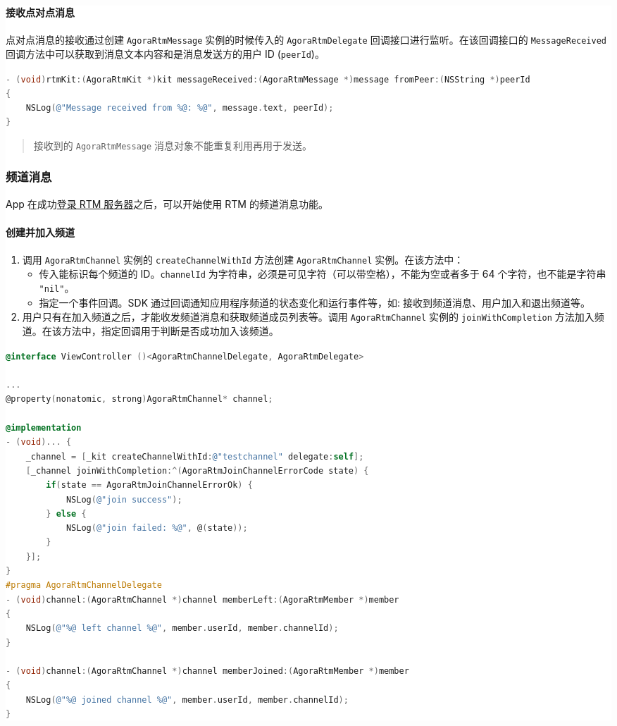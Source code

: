 
#### 接收点对点消息

点对点消息的接收通过创建 `AgoraRtmMessage` 实例的时候传入的 `AgoraRtmDelegate` 回调接口进行监听。在该回调接口的 `MessageReceived` 回调方法中可以获取到消息文本内容和是消息发送方的用户 ID (`peerId`)。

```objective-c
- (void)rtmKit:(AgoraRtmKit *)kit messageReceived:(AgoraRtmMessage *)message fromPeer:(NSString *)peerId
{
    NSLog(@"Message received from %@: %@", message.text, peerId);
}
```


> 接收到的 `AgoraRtmMessage` 消息对象不能重复利用再用于发送。

### <a name = "sendchannel"></a>频道消息

App 在成功[登录 RTM 服务器](#login)之后，可以开始使用 RTM 的频道消息功能。

#### 创建并加入频道

1. 调用 `AgoraRtmChannel` 实例的 `createChannelWithId` 方法创建 `AgoraRtmChannel` 实例。在该方法中：
   - 传入能标识每个频道的 ID。`channelId` 为字符串，必须是可见字符（可以带空格），不能为空或者多于 64 个字符，也不能是字符串 `"nil"`。
   - 指定一个事件回调。SDK 通过回调通知应用程序频道的状态变化和运行事件等，如: 接收到频道消息、用户加入和退出频道等。
2. 用户只有在加入频道之后，才能收发频道消息和获取频道成员列表等。调用 `AgoraRtmChannel` 实例的 `joinWithCompletion` 方法加入频道。在该方法中，指定回调用于判断是否成功加入该频道。

```objective-c
@interface ViewController ()<AgoraRtmChannelDelegate, AgoraRtmDelegate>

...
@property(nonatomic, strong)AgoraRtmChannel* channel;

@implementation
- (void)... {
    _channel = [_kit createChannelWithId:@"testchannel" delegate:self];
    [_channel joinWithCompletion:^(AgoraRtmJoinChannelErrorCode state) {
        if(state == AgoraRtmJoinChannelErrorOk) {
            NSLog(@"join success");
        } else {
            NSLog(@"join failed: %@", @(state));
        }
    }];
}
#pragma AgoraRtmChannelDelegate
- (void)channel:(AgoraRtmChannel *)channel memberLeft:(AgoraRtmMember *)member
{
    NSLog(@"%@ left channel %@", member.userId, member.channelId);
}

- (void)channel:(AgoraRtmChannel *)channel memberJoined:(AgoraRtmMember *)member
{
    NSLog(@"%@ joined channel %@", member.userId, member.channelId);
}
```
